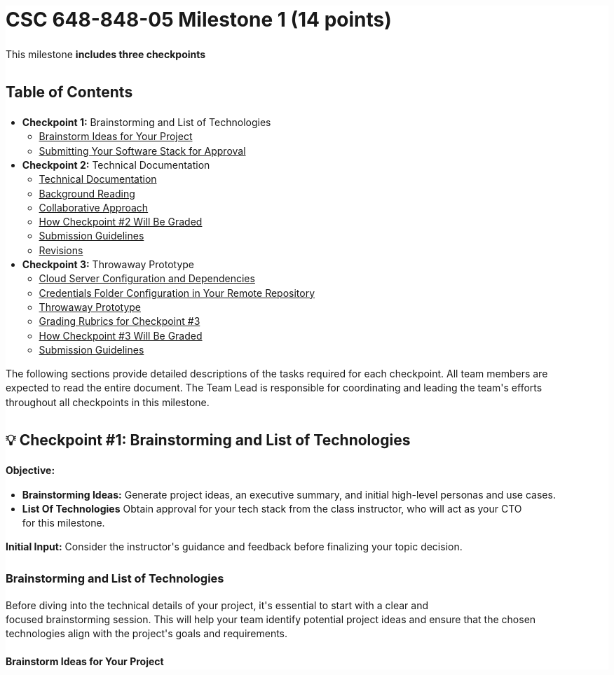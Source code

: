 # CSC 648-848-05 Milestone 1 (14 points)

This milestone **includes three checkpoints**

## Table of Contents

* **Checkpoint 1:** Brainstorming and List of Technologies
  * [Brainstorm Ideas for Your Project](./#head1)
  * [Submitting Your Software Stack for Approval](./#head2)
* **Checkpoint 2:** Technical Documentation
  * [Technical Documentation](./#head4)
  * [Background Reading](./#head5)
  * [Collaborative Approach](./#head6)
  * [How Checkpoint #2 Will Be Graded](./#head8)
  * [Submission Guidelines](./#head9)
  * [Revisions](./#head10)
* **Checkpoint 3:** Throwaway Prototype
  * [Cloud Server Configuration and Dependencies](./#head11)
  * [Credentials Folder Configuration in Your Remote Repository](./#head12)
  * [Throwaway Prototype](./#head13)
  * [Grading Rubrics for Checkpoint #3](./#head14)
  * [How Checkpoint #3 Will Be Graded](./#head15)
  * [Submission Guidelines](./#head16)

The following sections provide detailed descriptions of the tasks required for each checkpoint. All team members are\
expected to read the entire document. The Team Lead is responsible for coordinating and leading the team's efforts\
throughout all checkpoints in this milestone.

## 💡 Checkpoint #1: Brainstorming and List of Technologies

**Objective:**

* **Brainstorming Ideas:** Generate project ideas, an executive summary, and initial high-level personas and use cases.
* **List Of Technologies** Obtain approval for your tech stack from the class instructor, who will act as your CTO\
  for this milestone.

**Initial Input:** Consider the instructor's guidance and feedback before finalizing your topic decision.

### Brainstorming and List of Technologies

Before diving into the technical details of your project, it's essential to start with a clear and\
focused brainstorming session. This will help your team identify potential project ideas and ensure that the chosen\
technologies align with the project's goals and requirements.

#### Brainstorm Ideas for Your Project <a href="#head1" id="head1"></a>

